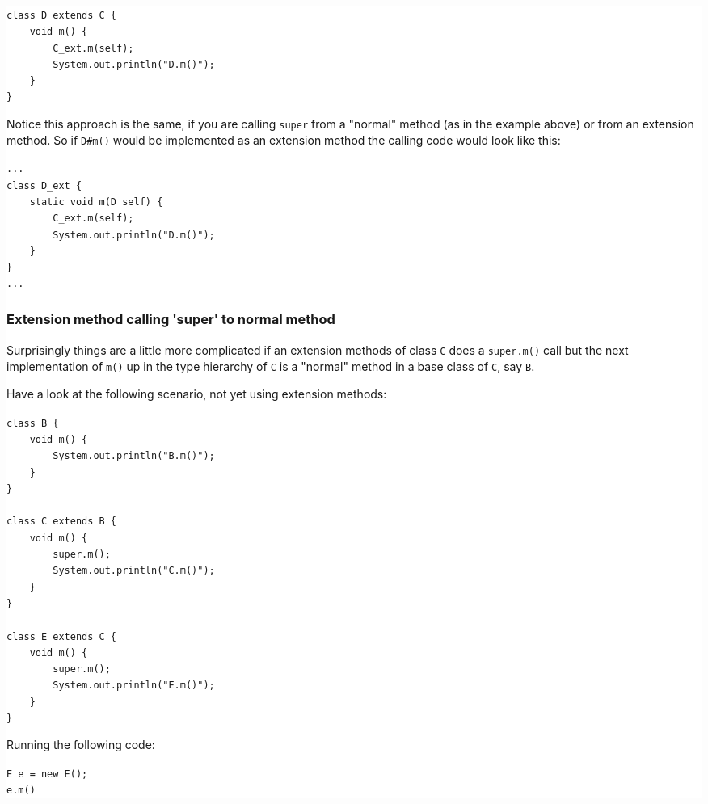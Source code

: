     class D extends C {
        void m() {
            C_ext.m(self);
            System.out.println("D.m()");
        }
    }

Notice this approach is the same, if you are calling `super` from a "normal" 
method (as in the example above) or from an extension method. So if `D#m()` 
would be implemented as an extension method the calling code would look like 
this:

    ...
    class D_ext {
        static void m(D self) {
            C_ext.m(self);
            System.out.println("D.m()");
        }
    }
    ...

### Extension method calling 'super' to normal method

Surprisingly things are a little more complicated if an extension methods of
class `C` does a `super.m()` call but the next implementation of 
`m()` up in the type hierarchy of `C` is a "normal" method in a base class of 
`C`, say `B`. 

Have a look at the following scenario, not yet using extension methods:

    class B {
        void m() {
            System.out.println("B.m()");
        }
    }

    class C extends B {
        void m() {
            super.m();
            System.out.println("C.m()");
        }
    }

    class E extends C {
        void m() {
            super.m();
            System.out.println("E.m()");
        }
    }

Running the following code:
    
    E e = new E();
    e.m()
